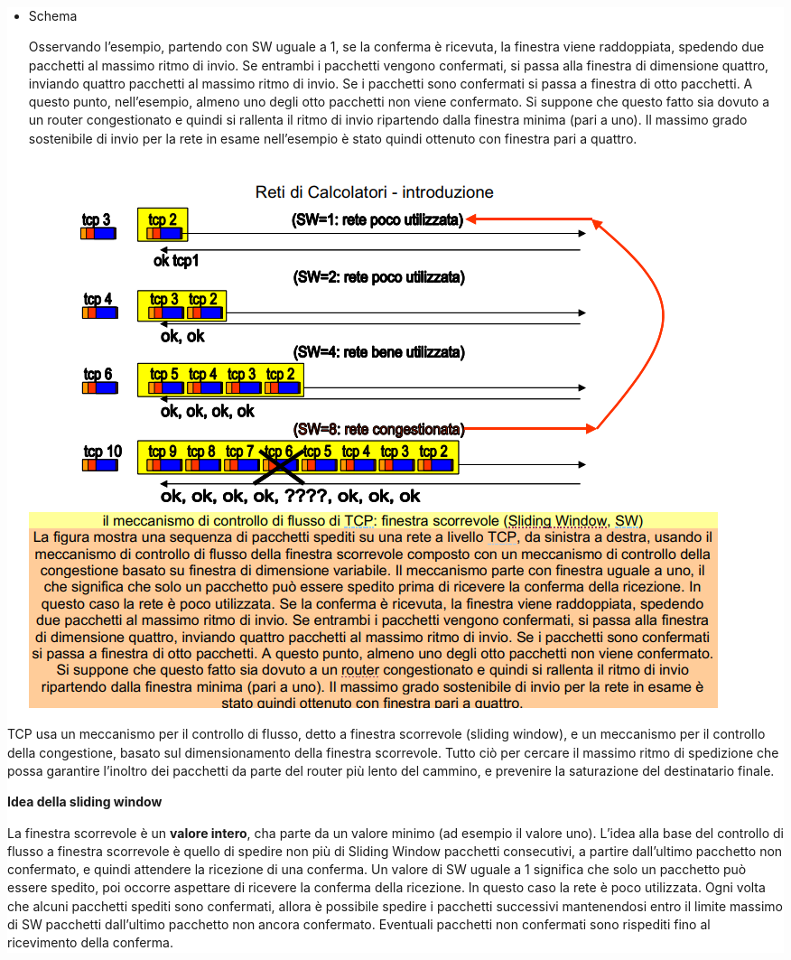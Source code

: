 - Schema

    Osservando l’esempio, partendo con SW uguale a 1, se la conferma è ricevuta, la finestra viene raddoppiata, spedendo due pacchetti al massimo ritmo di invio. Se entrambi i pacchetti vengono confermati, si passa alla finestra di dimensione quattro, inviando quattro pacchetti al massimo ritmo di invio. Se i pacchetti sono confermati si passa a finestra di otto pacchetti. A
    questo punto, nell’esempio, almeno uno degli otto pacchetti non viene confermato. Si suppone che questo fatto sia dovuto a un router congestionato e quindi si rallenta il ritmo di invio ripartendo dalla finestra minima (pari a uno). Il massimo grado sostenibile di invio per la rete in esame nell’esempio è stato quindi ottenuto con finestra pari a quattro.

    <img src="/images/notes/image/universita/ex-notion/Livello applicazione e socket/Untitled 6.png" alt="image/universita/ex-notion/Livello applicazione e socket/Untitled 6">


TCP usa un meccanismo per il controllo di flusso, detto a finestra scorrevole (sliding window), e un meccanismo per il controllo della congestione, basato sul dimensionamento della finestra scorrevole. Tutto ciò per cercare il massimo ritmo di spedizione che possa garantire l’inoltro dei pacchetti da parte del router più lento del cammino, e prevenire la saturazione del destinatario
finale.

**Idea della sliding window**

La finestra scorrevole è un **valore intero**, cha parte da un valore minimo (ad esempio il valore uno). L’idea alla base del controllo di flusso a finestra scorrevole è quello di spedire non più di Sliding Window pacchetti consecutivi, a partire dall’ultimo pacchetto non confermato, e quindi attendere la ricezione di una conferma.
Un valore di SW uguale a 1 significa che solo un pacchetto può essere spedito, poi occorre aspettare di ricevere la conferma della ricezione. In questo caso la rete è poco utilizzata. Ogni volta che alcuni pacchetti spediti sono confermati, allora è possibile spedire i pacchetti successivi mantenendosi entro il limite massimo di SW pacchetti dall’ultimo pacchetto non ancora confermato. Eventuali pacchetti non confermati sono rispediti fino al ricevimento della conferma.
